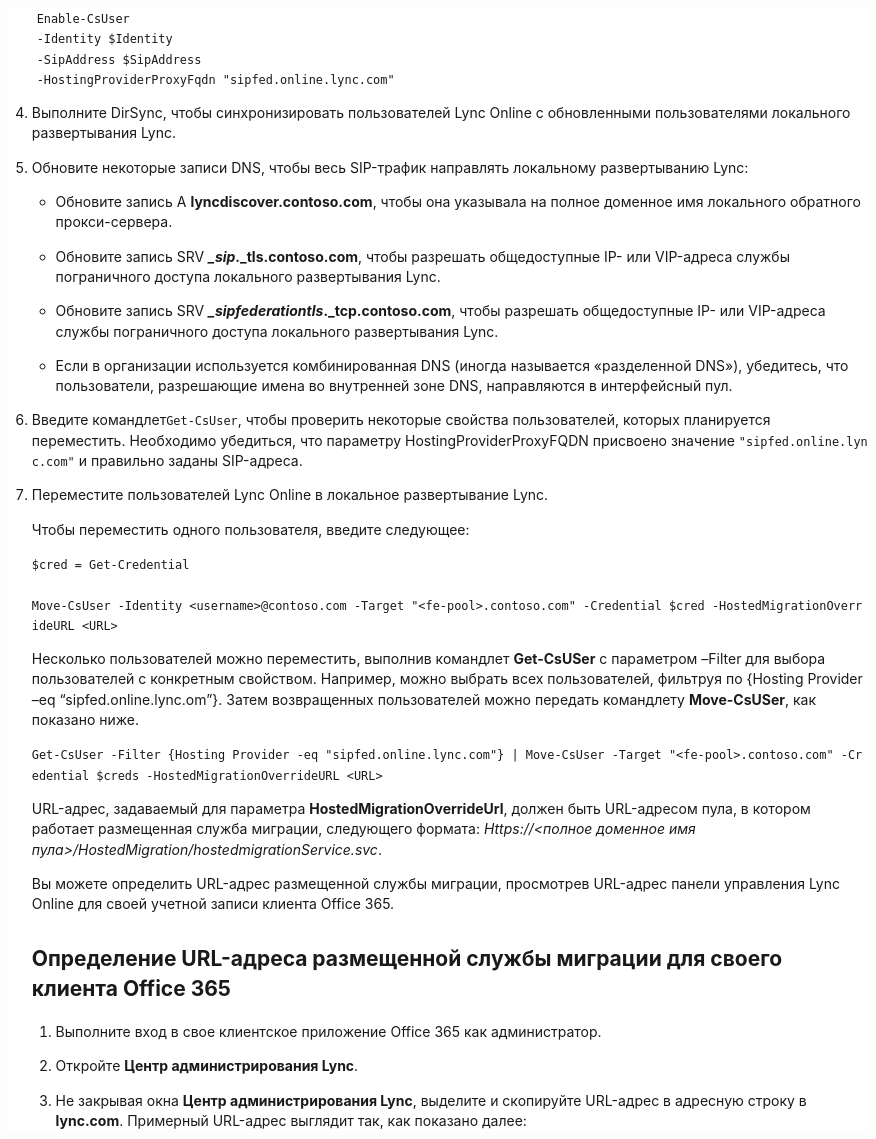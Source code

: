         Enable-CsUser
        -Identity $Identity 
        -SipAddress $SipAddress 
        -HostingProviderProxyFqdn "sipfed.online.lync.com"

4.  Выполните DirSync, чтобы синхронизировать пользователей Lync Online с обновленными пользователями локального развертывания Lync.

5.  Обновите некоторые записи DNS, чтобы весь SIP-трафик направлять локальному развертыванию Lync:
    
      - Обновите запись A **lyncdiscover.contoso.com**, чтобы она указывала на полное доменное имя локального обратного прокси-сервера.
    
      - Обновите запись SRV ***\_sip*.\_tls.contoso.com**, чтобы разрешать общедоступные IP- или VIP-адреса службы пограничного доступа локального развертывания Lync.
    
      - Обновите запись SRV ***\_sipfederationtls*.\_tcp.contoso.com**, чтобы разрешать общедоступные IP- или VIP-адреса службы пограничного доступа локального развертывания Lync.
    
      - Если в организации используется комбинированная DNS (иногда называется «разделенной DNS»), убедитесь, что пользователи, разрешающие имена во внутренней зоне DNS, направляются в интерфейсный пул.

6.  Введите командлет`Get-CsUser`, чтобы проверить некоторые свойства пользователей, которых планируется переместить. Необходимо убедиться, что параметру HostingProviderProxyFQDN присвоено значение `"sipfed.online.lync.com"` и правильно заданы SIP-адреса.

7.  Переместите пользователей Lync Online в локальное развертывание Lync.
    
    Чтобы переместить одного пользователя, введите следующее:
    
        $cred = Get-Credential
    
        Move-CsUser -Identity <username>@contoso.com -Target "<fe-pool>.contoso.com" -Credential $cred -HostedMigrationOverrideURL <URL>
    
    Несколько пользователей можно переместить, выполнив командлет **Get-CsUSer** с параметром –Filter для выбора пользователей с конкретным свойством. Например, можно выбрать всех пользователей, фильтруя по {Hosting Provider –eq “sipfed.online.lync.om”}. Затем возвращенных пользователей можно передать командлету **Move-CsUSer**, как показано ниже.
    
        Get-CsUser -Filter {Hosting Provider -eq "sipfed.online.lync.com"} | Move-CsUser -Target "<fe-pool>.contoso.com" -Credential $creds -HostedMigrationOverrideURL <URL>
    
    URL-адрес, задаваемый для параметра **HostedMigrationOverrideUrl**, должен быть URL-адресом пула, в котором работает размещенная служба миграции, следующего формата: *Https://\<полное доменное имя пула\>/HostedMigration/hostedmigrationService.svc*.
    
    Вы можете определить URL-адрес размещенной службы миграции, просмотрев URL-адрес панели управления Lync Online для своей учетной записи клиента Office 365.
    
    ## Определение URL-адреса размещенной службы миграции для своего клиента Office 365
    
    1.  Выполните вход в свое клиентское приложение Office 365 как администратор.
    
    2.  Откройте **Центр администрирования Lync**.
    
    3.  Не закрывая окна **Центр администрирования Lync**, выделите и скопируйте URL-адрес в адресную строку в **lync.com**. Примерный URL-адрес выглядит так, как показано далее:
        